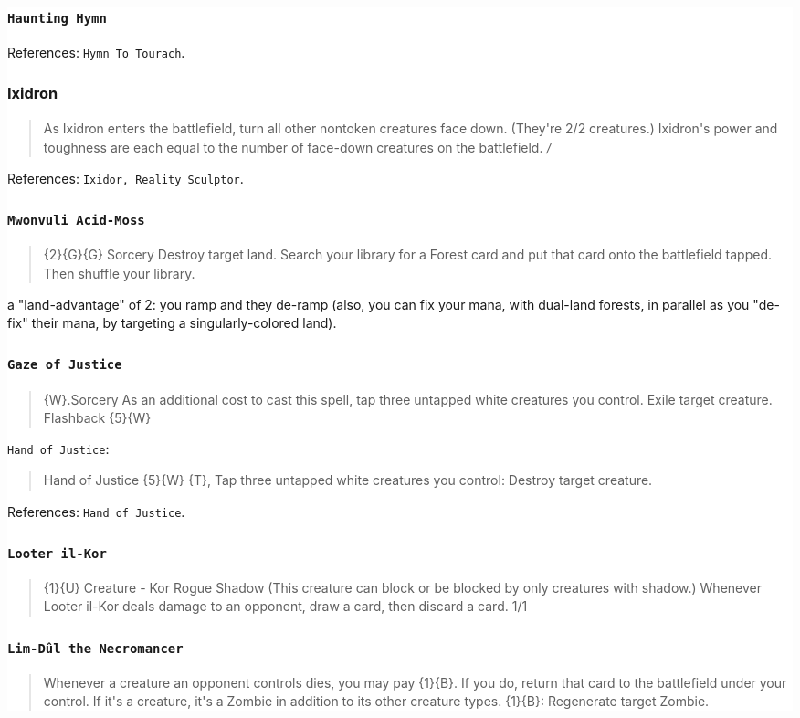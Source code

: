 ### `Haunting Hymn`

References: `Hymn To Tourach`.

### Ixidron

>As Ixidron enters the battlefield, turn all other nontoken creatures face down. (They're 2/2 creatures.) 
>Ixidron's power and toughness are each equal to the number of face-down creatures on the battlefield.
>*/*

References: `Ixidor, Reality Sculptor`.


### `Mwonvuli Acid-Moss`


> {2}{G}{G} Sorcery
> Destroy target land.
> Search your library for a Forest card and put that card onto the battlefield tapped. Then shuffle your library.


a "land-advantage" of 2: you ramp and they de-ramp (also, you can fix your mana, with dual-land forests, in parallel as you "de-fix" their mana, by targeting a singularly-colored land).

### `Gaze of Justice`

> {W}.Sorcery
> As an additional cost to cast this spell, tap three untapped white creatures you control. Exile target creature. 
> Flashback {5}{W}

`Hand of Justice`:

> Hand of Justice
> {5}{W}
> {T}, Tap three untapped white creatures you control: Destroy target creature.


References: `Hand of Justice`.

### `Looter il-Kor`

> {1}{U} Creature - Kor Rogue
> Shadow (This creature can block or be blocked by only creatures with shadow.) 
> Whenever Looter il-Kor deals damage to an opponent, draw a card, then discard a card.
> 1/1

### `Lim-Dûl the Necromancer`

> Whenever a creature an opponent controls dies, you may pay {1}{B}. If you do, return that card to the battlefield under your control. If it's a creature, it's a Zombie in addition to its other creature types.
> {1}{B}: Regenerate target Zombie.
